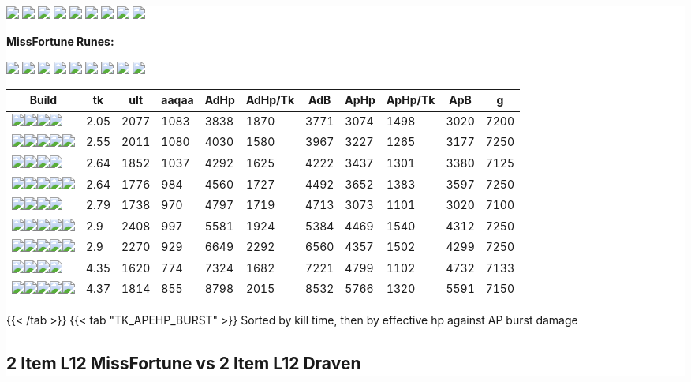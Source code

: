 



![](/Styles/Precision/LethalTempo/LethalTempo.png)
![](/Styles/Precision/Triumph.png)
![](/Styles/Precision/LegendBloodline/LegendBloodline.png)
![](/Styles/Sorcery/LastStand/LastStand.png)
![](/Styles/Domination/EyeballCollection/EyeballCollection.png)
![](/Styles/Domination/TreasureHunter/TreasureHunter.png)
![](/StatMods/StatModsAttackSpeedIcon.png)
![](/StatMods/StatModsAdaptiveForceIcon.png)
![](/StatMods/StatModsArmorIcon.png)



**MissFortune Runes:**


![](/Styles/Precision/PressTheAttack/PressTheAttack.png)
![](/Styles/Precision/Overheal.png)
![](/Styles/Precision/LegendBloodline/LegendBloodline.png)
![](/Styles/Precision/CutDown/CutDown.png)
![](/Styles/Sorcery/AbsoluteFocus/AbsoluteFocus.png)
![](/Styles/Sorcery/GatheringStorm/GatheringStorm.png)
![](/StatMods/StatModsAdaptiveForceIcon.png)
![](/StatMods/StatModsAdaptiveForceIcon.png)
![](/StatMods/StatModsArmorIcon.png)





 Build |tk|ult|aaqaa|AdHp|AdHp/Tk|AdB|ApHp|ApHp/Tk|ApB|g
-|-|-|-|-|-|-|-|-|-|-
![](/item/6672.png)![](/item/6675.png)![](/item/1055.png)![](/item/1036.png)|2.05|2077|1083|3838|1870|3771|3074|1498|3020|7200
![](/item/6672.png)![](/item/6692.png)![](/item/1055.png)![](/item/1036.png)![](/item/1036.png)|2.55|2011|1080|4030|1580|3967|3227|1265|3177|7250
![](/item/6672.png)![](/item/6609.png)![](/item/1055.png)![](/item/1037.png)|2.64|1852|1037|4292|1625|4222|3437|1301|3380|7125
![](/item/6672.png)![](/item/3071.png)![](/item/1055.png)![](/item/1036.png)![](/item/1036.png)|2.64|1776|984|4560|1727|4492|3652|1383|3597|7250
![](/item/6672.png)![](/item/6333.png)![](/item/1055.png)![](/item/1036.png)|2.79|1738|970|4797|1719|4713|3073|1101|3020|7100
![](/item/6673.png)![](/item/6691.png)![](/item/1055.png)![](/item/1036.png)![](/item/1036.png)|2.9|2408|997|5581|1924|5384|4469|1540|4312|7250
![](/item/3026.png)![](/item/6691.png)![](/item/1055.png)![](/item/1036.png)![](/item/1036.png)|2.9|2270|929|6649|2292|6560|4357|1502|4299|7250
![](/item/3026.png)![](/item/3078.png)![](/item/1055.png)![](/item/1036.png)|4.35|1620|774|7324|1682|7221|4799|1102|4732|7133
![](/item/6673.png)![](/item/3026.png)![](/item/1055.png)![](/item/1036.png)![](/item/1036.png)|4.37|1814|855|8798|2015|8532|5766|1320|5591|7150
{{< /tab >}}
{{< tab "TK_APEHP_BURST" >}}
Sorted by kill time, then by effective hp against AP burst damage
## 2 Item L12 MissFortune vs 2 Item L12 Draven
